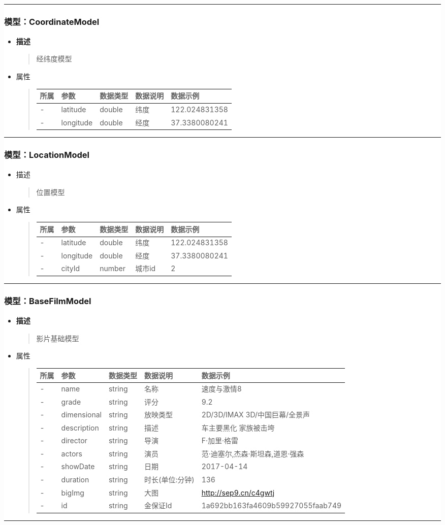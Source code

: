 ******

### 模型：CoordinateModel

- **描述**

  > 经纬度模型


- 属性

  > | 所属   | 参数        | 数据类型   | 数据说明 | 数据示例          |
  > | ---- | --------- | ------ | ---- | ------------- |
  > | -    | latitude  | double | 纬度   | 122.024831358 |
  > | -    | longitude | double | 经度   | 37.3380080241 |

******

### 模型：LocationModel

- 描述

  > 位置模型


- 属性

  > | 所属   | 参数        | 数据类型   | 数据说明 | 数据示例          |
  > | ---- | --------- | ------ | ---- | ------------- |
  > | -    | latitude  | double | 纬度   | 122.024831358 |
  > | -    | longitude | double | 经度   | 37.3380080241 |
  > | -    | cityId    | number | 城市id | 2             |

******

### 模型：BaseFilmModel

- **描述**

  > 影片基础模型


- 属性

  > | 所属   | 参数          | 数据类型   | 数据说明      | 数据示例                             |
  > | :--- | :---------- | :----- | :-------- | :------------------------------- |
  > | -    | name        | string | 名称        | 速度与激情8                           |
  > | -    | grade       | string | 评分        | 9.2                              |
  > | -    | dimensional | string | 放映类型      | 2D/3D/IMAX 3D/中国巨幕/全景声           |
  > | -    | description | string | 描述        | 车主要黑化 家族被击垮                      |
  > | -    | director    | string | 导演        | F·加里·格雷                          |
  > | -    | actors      | string | 演员        | 范·迪塞尔,杰森·斯坦森,道恩·强森               |
  > | -    | showDate    | string | 日期        | 2017-04-14                       |
  > | -    | duration    | string | 时长(单位:分钟) | 136                              |
  > | -    | bigImg      | string | 大图        | http://sep9.cn/c4gwtj            |
  > | -    | id          | string | 金保证Id     | 1a692bb163fa4609b59927055faab749 |

******
